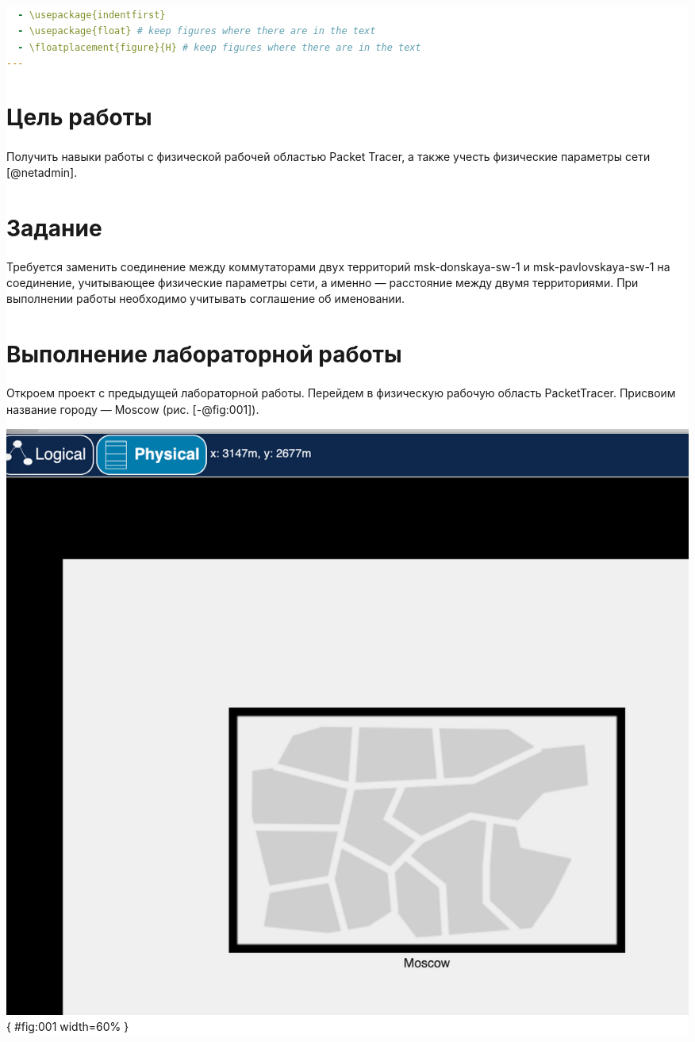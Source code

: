 ```yaml
  - \usepackage{indentfirst}
  - \usepackage{float} # keep figures where there are in the text
  - \floatplacement{figure}{H} # keep figures where there are in the text
---
```


# Цель работы

Получить навыки работы с физической рабочей областью Packet Tracer, а также учесть физические параметры сети [@netadmin].

# Задание

Требуется заменить соединение между коммутаторами двух территорий msk-donskaya-sw-1 и msk-pavlovskaya-sw-1 на соединение, учитывающее физические параметры сети, а именно — расстояние между двумя территориями. При выполнении работы необходимо учитывать соглашение об именовании.

# Выполнение лабораторной работы

Откроем проект с предыдущей лабораторной работы. Перейдем в физическую рабочую область PacketTracer. Присвоим название городу — Moscow (рис. [-@fig:001]).

![Физическая рабочая область Packet Tracer](image/1.png){ #fig:001 width=60% }
